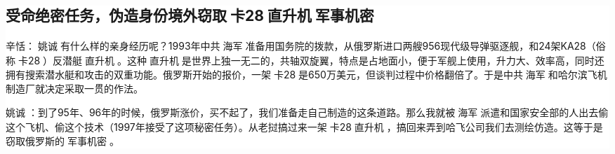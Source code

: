  <h2>
  受命绝密任务，伪造身份境外窃取
  <ok href="/term/571004">
   卡28
  </ok>
  <ok href="/term/54500">
   直升机
  </ok>
  <ok href="/term/20817">
   军事机密
  </ok>
 </h2>
 <p>
  辛恬：
  <ok href="/term/22635">
   姚诚
  </ok>
  有什么样的亲身经历呢？1993年中共
  <ok href="/term/27431">
   海军
  </ok>
  准备用国务院的拨款，从俄罗斯进口两艘956现代级导弹驱逐舰，和24架KA28（俗称
  <ok href="/term/571004">
   卡28
  </ok>
  ）反潜艇
  <ok href="/term/54500">
   直升机
  </ok>
  。这种
  <ok href="/term/54500">
   直升机
  </ok>
  是世界上独一无二的，共轴双旋翼，特点是占地面小，便于军舰上使用，升力大、效率高，同时还拥有搜索潜水艇和攻击的双重功能。俄罗斯开始的报价，一架
  <ok href="/term/571004">
   卡28
  </ok>
  是650万美元，但谈判过程中价格翻倍了。于是中共
  <ok href="/term/27431">
   海军
  </ok>
  和哈尔滨飞机制造厂就决定采取一贯的作法。
 </p>
 <p>
  <ok href="/term/22635">
   姚诚
  </ok>
  ：到了95年、96年的时候，俄罗斯涨价，买不起了，我们准备走自己制造的这条道路。那么我就被
  <ok href="/term/27431">
   海军
  </ok>
  派遣和国家安全部的人出去偷这个飞机、偷这个技术（1997年接受了这项秘密任务）。从老挝搞过来一架
  <ok href="/term/571004">
   卡28
  </ok>
  <ok href="/term/54500">
   直升机
  </ok>
  ，搞回来弄到哈飞公司我们去测绘仿造。这等于是窃取俄罗斯的
  <ok href="/term/20817">
   军事机密
  </ok>
  。
 </p>